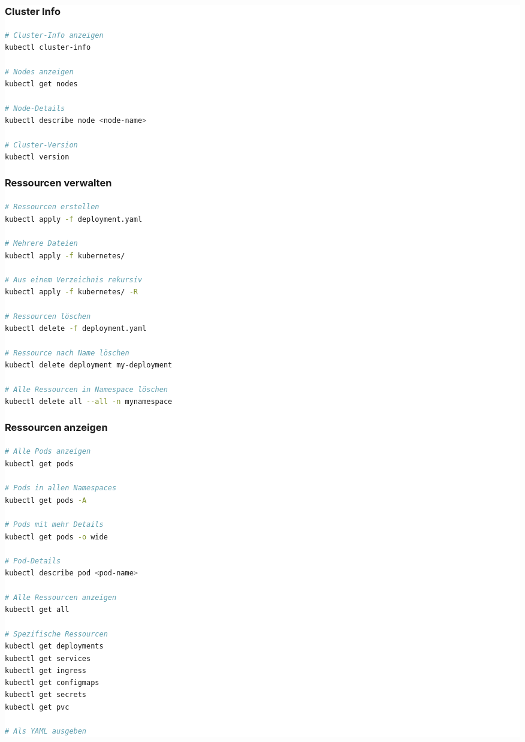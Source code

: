### Cluster Info

```bash
# Cluster-Info anzeigen
kubectl cluster-info

# Nodes anzeigen
kubectl get nodes

# Node-Details
kubectl describe node <node-name>

# Cluster-Version
kubectl version
```

### Ressourcen verwalten

```bash
# Ressourcen erstellen
kubectl apply -f deployment.yaml

# Mehrere Dateien
kubectl apply -f kubernetes/

# Aus einem Verzeichnis rekursiv
kubectl apply -f kubernetes/ -R

# Ressourcen löschen
kubectl delete -f deployment.yaml

# Ressource nach Name löschen
kubectl delete deployment my-deployment

# Alle Ressourcen in Namespace löschen
kubectl delete all --all -n mynamespace
```

### Ressourcen anzeigen

```bash
# Alle Pods anzeigen
kubectl get pods

# Pods in allen Namespaces
kubectl get pods -A

# Pods mit mehr Details
kubectl get pods -o wide

# Pod-Details
kubectl describe pod <pod-name>

# Alle Ressourcen anzeigen
kubectl get all

# Spezifische Ressourcen
kubectl get deployments
kubectl get services
kubectl get ingress
kubectl get configmaps
kubectl get secrets
kubectl get pvc

# Als YAML ausgeben
```